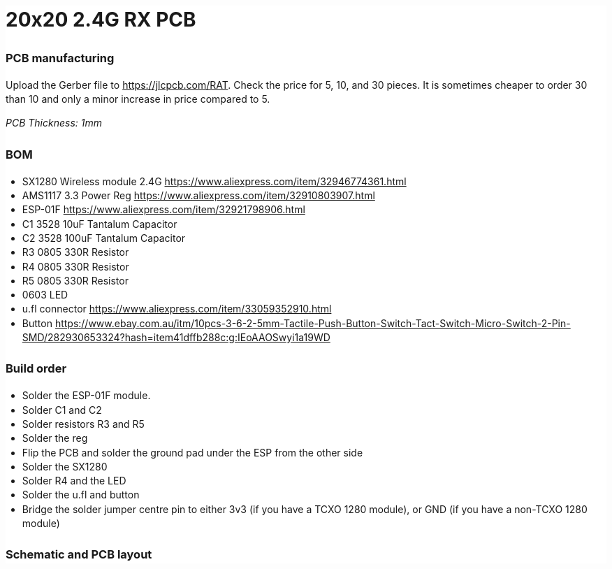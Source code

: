 # 20x20 2.4G RX PCB

### PCB manufacturing

Upload the Gerber file to https://jlcpcb.com/RAT.  Check the price for 5, 10, and 30 pieces.  It is sometimes cheaper to order 30 than 10 and only a minor increase in price compared to 5.

*PCB Thickness: 1mm*

### BOM

- SX1280 Wireless module 2.4G https://www.aliexpress.com/item/32946774361.html
- AMS1117 3.3 Power Reg https://www.aliexpress.com/item/32910803907.html
- ESP-01F https://www.aliexpress.com/item/32921798906.html
- C1 3528 10uF Tantalum Capacitor
- C2 3528 100uF Tantalum Capacitor
- R3 0805 330R Resistor
- R4 0805 330R Resistor
- R5 0805 330R Resistor
- 0603 LED
- u.fl connector https://www.aliexpress.com/item/33059352910.html
- Button https://www.ebay.com.au/itm/10pcs-3-6-2-5mm-Tactile-Push-Button-Switch-Tact-Switch-Micro-Switch-2-Pin-SMD/282930653324?hash=item41dffb288c:g:IEoAAOSwyi1a19WD

### Build order

- Solder the ESP-01F module.
- Solder C1 and C2
- Solder resistors R3 and R5
- Solder the reg
- Flip the PCB and solder the ground pad under the ESP from the other side
- Solder the SX1280
- Solder R4 and the LED
- Solder the u.fl and button
- Bridge the solder jumper centre pin to either 3v3 (if you have a TCXO 1280 module), or GND (if you have a non-TCXO 1280 module)

### Schematic and PCB layout
